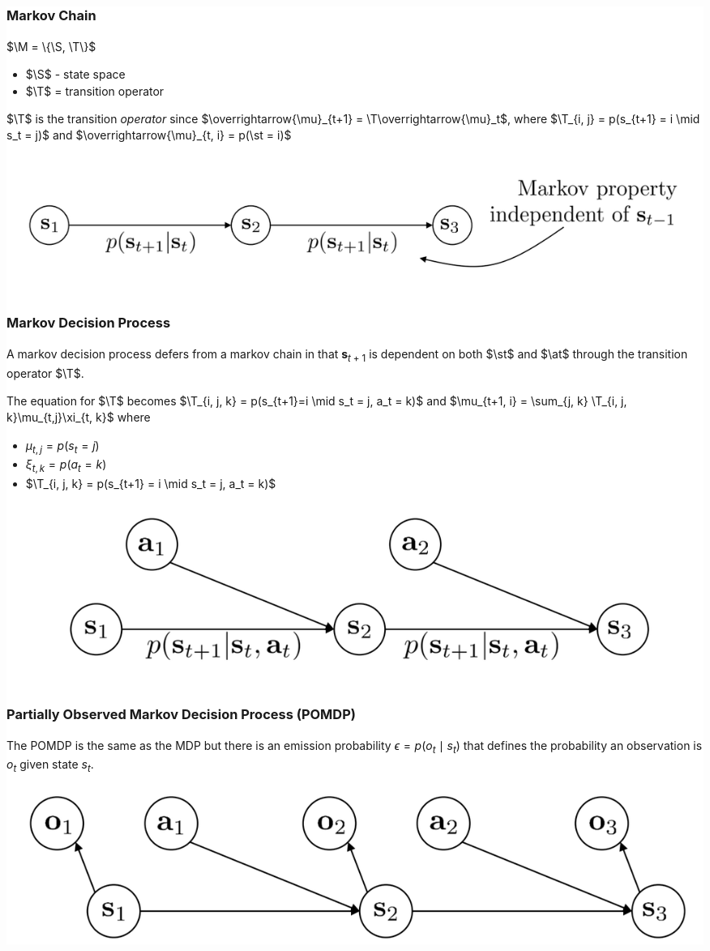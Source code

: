 ### Markov Chain

$\M = \{\S, \T\}$

- $\S$ - state space
- $\T$ = transition operator

$\T$ is the transition _operator_ since $\overrightarrow{\mu}_{t+1} = \T\overrightarrow{\mu}_t$, where $\T_{i, j} = p(s_{t+1} = i \mid s_t = j)$ and $\overrightarrow{\mu}_{t, i} = p(\st = i)$

![Markov chain](images/lec4_fig2.png)

### Markov Decision Process

A markov decision process defers from a markov chain in that $\textbf{s}_{t+1}$ is dependent on both $\st$ and $\at$ through the transition operator $\T$.

The equation for $\T$ becomes $\T_{i, j, k} = p(s_{t+1}=i \mid s_t = j, a_t = k)$ and $\mu_{t+1, i} = \sum_{j, k} \T_{i, j, k}\mu_{t,j}\xi_{t, k}$ where

- $\mu_{t,j} = p(s_t = j)$
- $\xi_{t, k} = p(a_t = k)$
- $\T_{i, j, k} = p(s_{t+1} = i \mid s_t = j, a_t = k)$

![Markov decision process](images/lec4_fig3.png)

### Partially Observed Markov Decision Process (POMDP)

The POMDP is the same as the MDP but there is an emission probability $\epsilon = p(o_t \mid s_t)$ that defines the probability an observation is $o_t$ given state $s_t$.

![POMDP](images/lec4_fig4.png)
